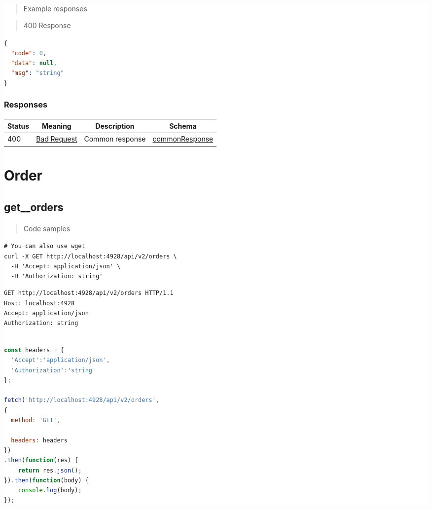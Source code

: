 > Example responses

> 400 Response

```json
{
  "code": 0,
  "data": null,
  "msg": "string"
}
```

<h3 id="get__market_assets_{asset_type}-responses">Responses</h3>

|Status|Meaning|Description|Schema|
|---|---|---|---|
|400|[Bad Request](https://tools.ietf.org/html/rfc7231#section-6.5.1)|Common response|[commonResponse](#schemacommonresponse)|

<aside class="success">
 
</aside>

<h1 id="yield-dance-api-order">Order</h1>

## get__orders

> Code samples

```shell
# You can also use wget
curl -X GET http://localhost:4928/api/v2/orders \
  -H 'Accept: application/json' \
  -H 'Authorization: string'

```

```http
GET http://localhost:4928/api/v2/orders HTTP/1.1
Host: localhost:4928
Accept: application/json
Authorization: string

```

```javascript

const headers = {
  'Accept':'application/json',
  'Authorization':'string'
};

fetch('http://localhost:4928/api/v2/orders',
{
  method: 'GET',

  headers: headers
})
.then(function(res) {
    return res.json();
}).then(function(body) {
    console.log(body);
});

```
